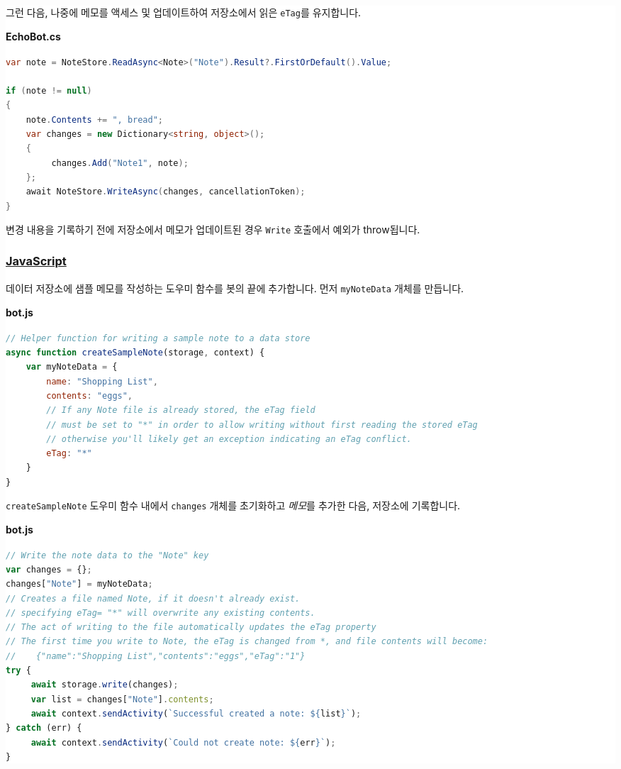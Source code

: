 그런 다음, 나중에 메모를 액세스 및 업데이트하여 저장소에서 읽은 `eTag`를 유지합니다. 

**EchoBot.cs**
```csharp
var note = NoteStore.ReadAsync<Note>("Note").Result?.FirstOrDefault().Value;

if (note != null)
{
    note.Contents += ", bread";
    var changes = new Dictionary<string, object>();
    {
         changes.Add("Note1", note);
    };
    await NoteStore.WriteAsync(changes, cancellationToken);
}
```

변경 내용을 기록하기 전에 저장소에서 메모가 업데이트된 경우 `Write` 호출에서 예외가 throw됩니다.


### <a name="javascripttabjavascript"></a>[JavaScript](#tab/javascript)

데이터 저장소에 샘플 메모를 작성하는 도우미 함수를 봇의 끝에 추가합니다.
먼저 `myNoteData` 개체를 만듭니다.

**bot.js**
```javascript
// Helper function for writing a sample note to a data store
async function createSampleNote(storage, context) {
    var myNoteData = {
        name: "Shopping List",
        contents: "eggs",
        // If any Note file is already stored, the eTag field
        // must be set to "*" in order to allow writing without first reading the stored eTag
        // otherwise you'll likely get an exception indicating an eTag conflict. 
        eTag: "*"
    }
}
```

`createSampleNote` 도우미 함수 내에서 `changes` 개체를 초기화하고 *메모*를 추가한 다음, 저장소에 기록합니다.

**bot.js**
```javascript
// Write the note data to the "Note" key
var changes = {};
changes["Note"] = myNoteData;
// Creates a file named Note, if it doesn't already exist.
// specifying eTag= "*" will overwrite any existing contents.
// The act of writing to the file automatically updates the eTag property
// The first time you write to Note, the eTag is changed from *, and file contents will become:
//    {"name":"Shopping List","contents":"eggs","eTag":"1"}
try {
     await storage.write(changes);
     var list = changes["Note"].contents;
     await context.sendActivity(`Successful created a note: ${list}`);
} catch (err) {
     await context.sendActivity(`Could not create note: ${err}`);
}
```
